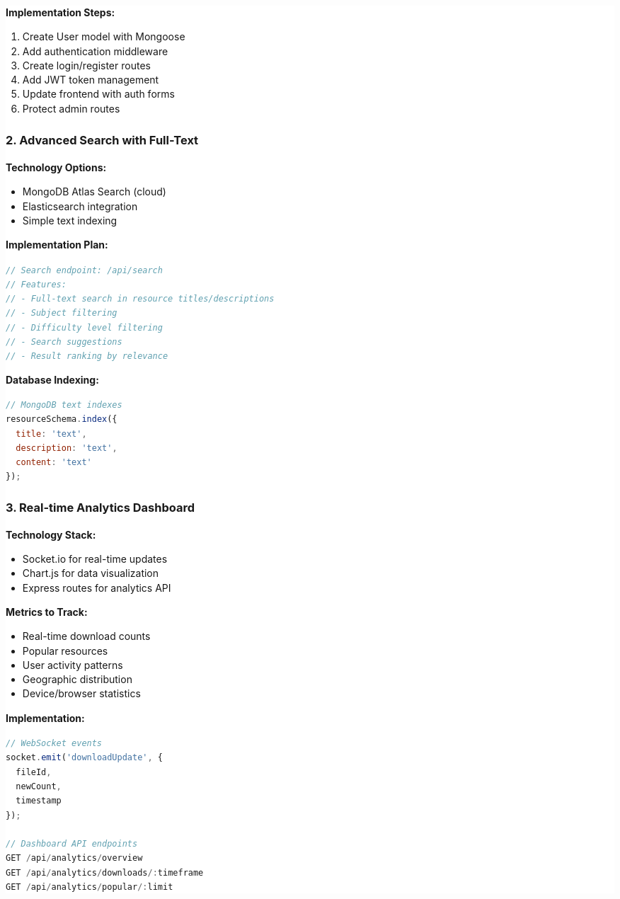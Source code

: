 **Implementation Steps:**
1. Create User model with Mongoose
2. Add authentication middleware
3. Create login/register routes
4. Add JWT token management
5. Update frontend with auth forms
6. Protect admin routes

### 2. Advanced Search with Full-Text

**Technology Options:**
- MongoDB Atlas Search (cloud)
- Elasticsearch integration
- Simple text indexing

**Implementation Plan:**
```javascript
// Search endpoint: /api/search
// Features:
// - Full-text search in resource titles/descriptions
// - Subject filtering
// - Difficulty level filtering
// - Search suggestions
// - Result ranking by relevance
```

**Database Indexing:**
```javascript
// MongoDB text indexes
resourceSchema.index({
  title: 'text',
  description: 'text',
  content: 'text'
});
```

### 3. Real-time Analytics Dashboard

**Technology Stack:**
- Socket.io for real-time updates
- Chart.js for data visualization
- Express routes for analytics API

**Metrics to Track:**
- Real-time download counts
- Popular resources
- User activity patterns
- Geographic distribution
- Device/browser statistics

**Implementation:**
```javascript
// WebSocket events
socket.emit('downloadUpdate', {
  fileId,
  newCount,
  timestamp
});

// Dashboard API endpoints
GET /api/analytics/overview
GET /api/analytics/downloads/:timeframe
GET /api/analytics/popular/:limit
```
